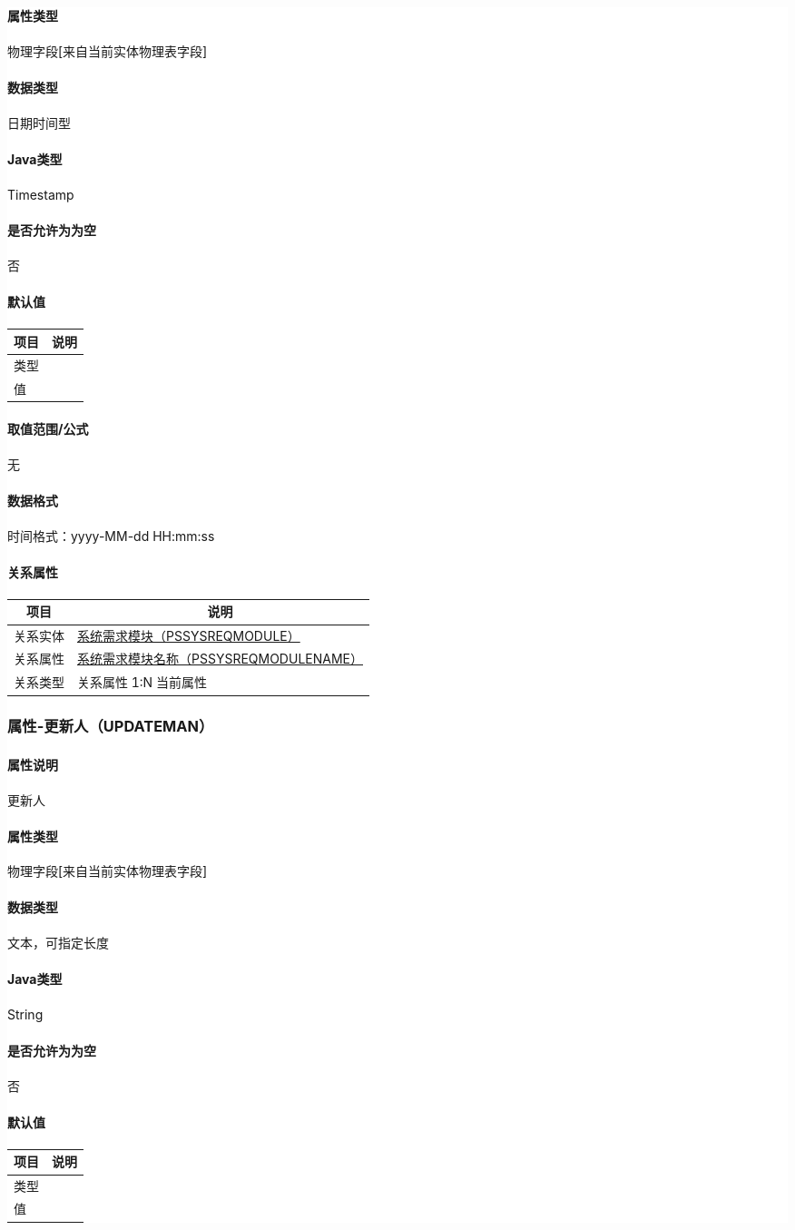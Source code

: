 #### 属性类型
物理字段[来自当前实体物理表字段]

#### 数据类型
日期时间型

#### Java类型
Timestamp

#### 是否允许为为空
否

#### 默认值
| 项目 | 说明 |
| -- | -- |
| 类型 |  |
| 值 |  |

#### 取值范围/公式
无

#### 数据格式
时间格式：yyyy-MM-dd HH:mm:ss

#### 关系属性
| 项目 | 说明 |
| -- | -- |
| 关系实体 | [系统需求模块（PSSYSREQMODULE）](../ibizsysmodel/PSSysReqModule) |
| 关系属性 | [系统需求模块名称（PSSYSREQMODULENAME）](../ibizsysmodel/PSSysReqModule/#属性-系统需求模块名称（PSSYSREQMODULENAME）) |
| 关系类型 | 关系属性 1:N 当前属性 |

### 属性-更新人（UPDATEMAN）
#### 属性说明
更新人

#### 属性类型
物理字段[来自当前实体物理表字段]

#### 数据类型
文本，可指定长度

#### Java类型
String

#### 是否允许为为空
否

#### 默认值
| 项目 | 说明 |
| -- | -- |
| 类型 |  |
| 值 |  |
